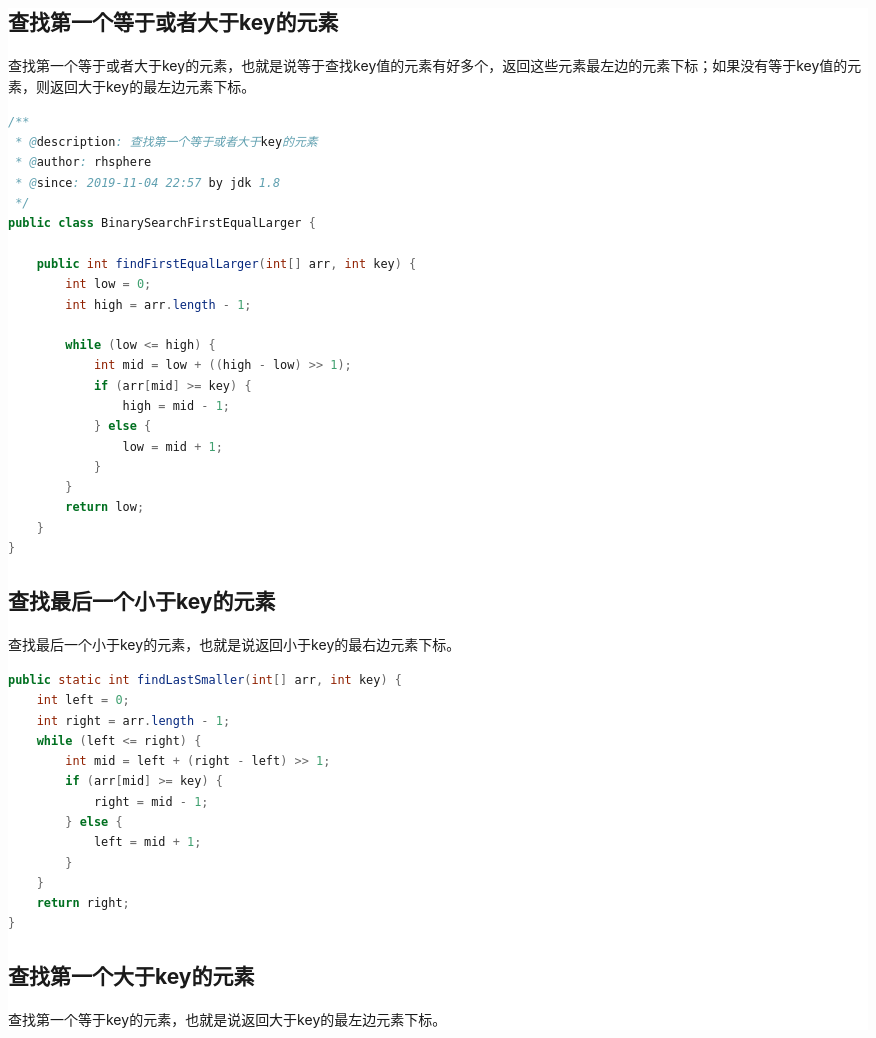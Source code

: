 

## 查找第一个等于或者大于key的元素
查找第一个等于或者大于key的元素，也就是说等于查找key值的元素有好多个，返回这些元素最左边的元素下标；如果没有等于key值的元素，则返回大于key的最左边元素下标。

```java 
/**
 * @description: 查找第一个等于或者大于key的元素
 * @author: rhsphere
 * @since: 2019-11-04 22:57 by jdk 1.8
 */
public class BinarySearchFirstEqualLarger {

    public int findFirstEqualLarger(int[] arr, int key) {
        int low = 0;
        int high = arr.length - 1;

        while (low <= high) {
            int mid = low + ((high - low) >> 1);
            if (arr[mid] >= key) {
                high = mid - 1;
            } else {
                low = mid + 1;
            }
        }
        return low;
    }
}
```



## 查找最后一个小于key的元素
查找最后一个小于key的元素，也就是说返回小于key的最右边元素下标。

```java 返回最后一个小于key的元素
public static int findLastSmaller(int[] arr, int key) {
    int left = 0;
    int right = arr.length - 1;
    while (left <= right) {
        int mid = left + (right - left) >> 1;
        if (arr[mid] >= key) {
            right = mid - 1;
        } else {
            left = mid + 1;
        }
    }
    return right;
}
```


## 查找第一个大于key的元素
查找第一个等于key的元素，也就是说返回大于key的最左边元素下标。
